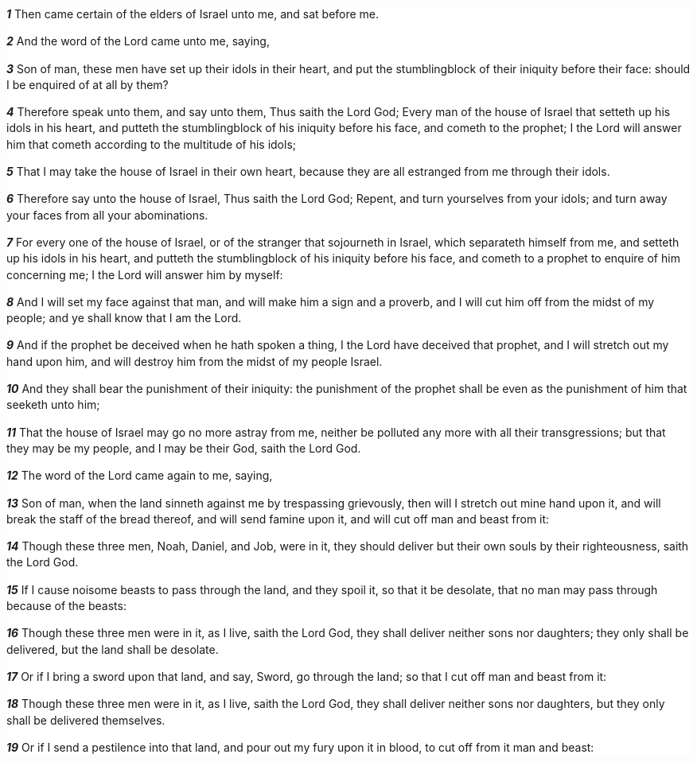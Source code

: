 ***1*** Then came certain of the elders of Israel unto me, and sat before me.

***2*** And the word of the Lord came unto me, saying,

***3*** Son of man, these men have set up their idols in their heart, and put the stumblingblock of their iniquity before their face: should I be enquired of at all by them?

***4*** Therefore speak unto them, and say unto them, Thus saith the Lord God; Every man of the house of Israel that setteth up his idols in his heart, and putteth the stumblingblock of his iniquity before his face, and cometh to the prophet; I the Lord will answer him that cometh according to the multitude of his idols;

***5*** That I may take the house of Israel in their own heart, because they are all estranged from me through their idols.

***6*** Therefore say unto the house of Israel, Thus saith the Lord God; Repent, and turn yourselves from your idols; and turn away your faces from all your abominations.

***7*** For every one of the house of Israel, or of the stranger that sojourneth in Israel, which separateth himself from me, and setteth up his idols in his heart, and putteth the stumblingblock of his iniquity before his face, and cometh to a prophet to enquire of him concerning me; I the Lord will answer him by myself:

***8*** And I will set my face against that man, and will make him a sign and a proverb, and I will cut him off from the midst of my people; and ye shall know that I am the Lord.

***9*** And if the prophet be deceived when he hath spoken a thing, I the Lord have deceived that prophet, and I will stretch out my hand upon him, and will destroy him from the midst of my people Israel.

***10*** And they shall bear the punishment of their iniquity: the punishment of the prophet shall be even as the punishment of him that seeketh unto him;

***11*** That the house of Israel may go no more astray from me, neither be polluted any more with all their transgressions; but that they may be my people, and I may be their God, saith the Lord God.

***12*** The word of the Lord came again to me, saying,

***13*** Son of man, when the land sinneth against me by trespassing grievously, then will I stretch out mine hand upon it, and will break the staff of the bread thereof, and will send famine upon it, and will cut off man and beast from it:

***14*** Though these three men, Noah, Daniel, and Job, were in it, they should deliver but their own souls by their righteousness, saith the Lord God.

***15*** If I cause noisome beasts to pass through the land, and they spoil it, so that it be desolate, that no man may pass through because of the beasts:

***16*** Though these three men were in it, as I live, saith the Lord God, they shall deliver neither sons nor daughters; they only shall be delivered, but the land shall be desolate.

***17*** Or if I bring a sword upon that land, and say, Sword, go through the land; so that I cut off man and beast from it:

***18*** Though these three men were in it, as I live, saith the Lord God, they shall deliver neither sons nor daughters, but they only shall be delivered themselves.

***19*** Or if I send a pestilence into that land, and pour out my fury upon it in blood, to cut off from it man and beast:
